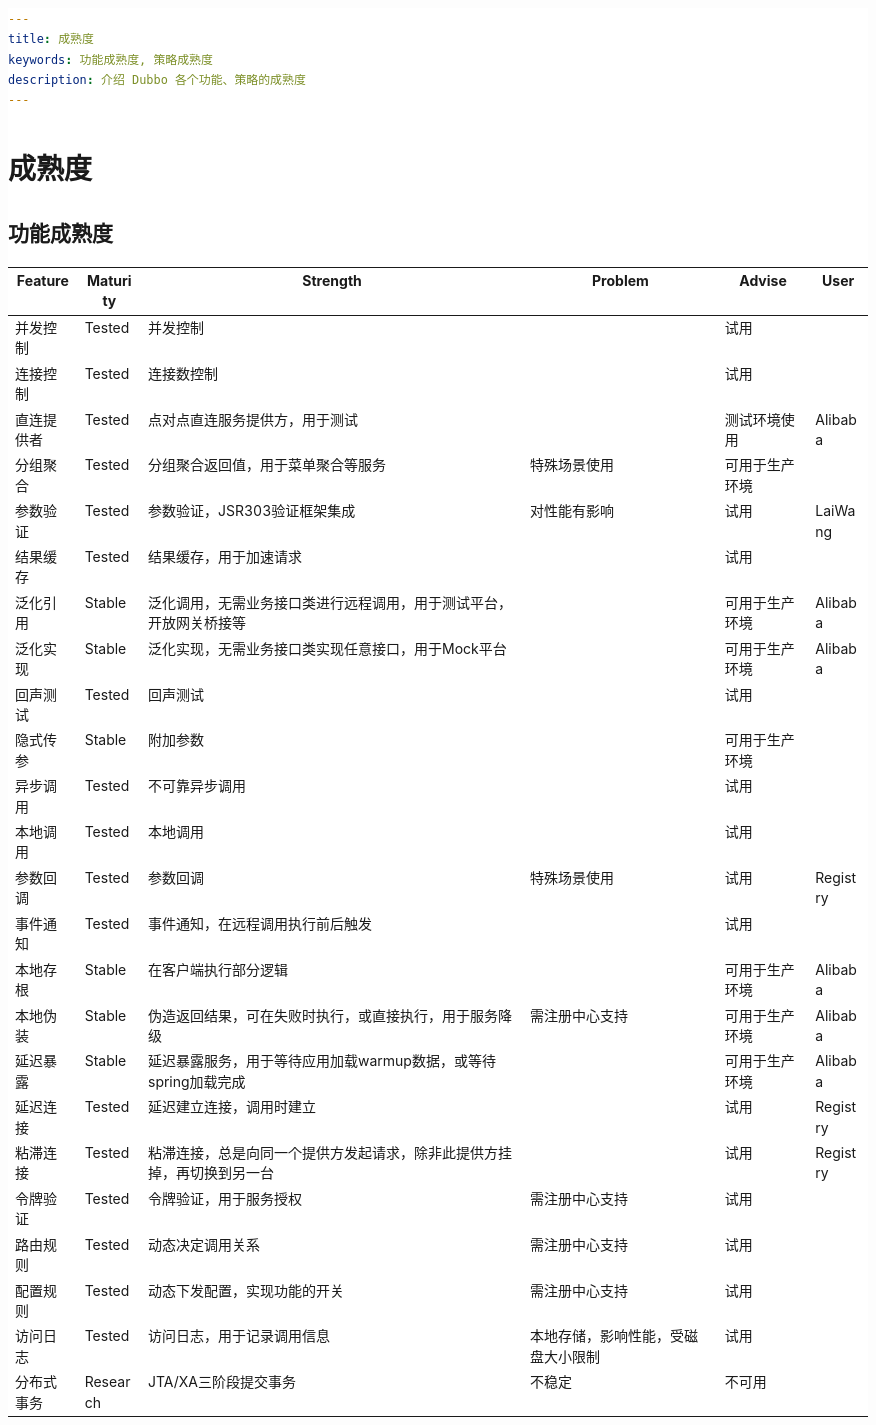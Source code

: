 ```yaml
---
title: 成熟度
keywords: 功能成熟度, 策略成熟度
description: 介绍 Dubbo 各个功能、策略的成熟度
---
```


# 成熟度

## 功能成熟度

|Feature | Maturity | Strength | Problem | Advise | User |
| -------- |---------|---------|---------|---------|---------|
|并发控制 | Tested | 并发控制 |   | 试用 | | 
|连接控制 | Tested | 连接数控制 |   | 试用 |  |
|直连提供者 | Tested | 点对点直连服务提供方，用于测试 |   | 测试环境使用 | Alibaba |
|分组聚合 | Tested | 分组聚合返回值，用于菜单聚合等服务 | 特殊场景使用 | 可用于生产环境 | |
|参数验证 | Tested | 参数验证，JSR303验证框架集成 | 对性能有影响 | 试用 | LaiWang |
|结果缓存 | Tested | 结果缓存，用于加速请求 |   | 试用 | |  
|泛化引用 | Stable | 泛化调用，无需业务接口类进行远程调用，用于测试平台，开放网关桥接等 |   | 可用于生产环境 | Alibaba |
|泛化实现 | Stable | 泛化实现，无需业务接口类实现任意接口，用于Mock平台 |   | 可用于生产环境 | Alibaba |
|回声测试 | Tested | 回声测试 |   | 试用 |  |
|隐式传参 | Stable | 附加参数 |   | 可用于生产环境 | | 
|异步调用 | Tested | 不可靠异步调用 |   | 试用 |  |
|本地调用 | Tested | 本地调用 |   | 试用 |  |
|参数回调 | Tested | 参数回调 | 特殊场景使用 | 试用 | Registry |
|事件通知 | Tested | 事件通知，在远程调用执行前后触发 |   | 试用 | | 
|本地存根 | Stable | 在客户端执行部分逻辑 |   | 可用于生产环境 | Alibaba |
|本地伪装 | Stable | 伪造返回结果，可在失败时执行，或直接执行，用于服务降级 | 需注册中心支持 | 可用于生产环境 | Alibaba |
|延迟暴露 | Stable | 延迟暴露服务，用于等待应用加载warmup数据，或等待spring加载完成 |   | 可用于生产环境 | Alibaba |
|延迟连接 | Tested | 延迟建立连接，调用时建立 |   | 试用 | Registry
|粘滞连接 | Tested | 粘滞连接，总是向同一个提供方发起请求，除非此提供方挂掉，再切换到另一台 |   | 试用 | Registry |
|令牌验证 | Tested | 令牌验证，用于服务授权 | 需注册中心支持 | 试用 |  |
|路由规则 | Tested | 动态决定调用关系 | 需注册中心支持 | 试用 |  |
|配置规则 | Tested | 动态下发配置，实现功能的开关 | 需注册中心支持 | 试用 | |  
|访问日志 | Tested | 访问日志，用于记录调用信息 | 本地存储，影响性能，受磁盘大小限制 | 试用 | | 
|分布式事务 | Research | JTA/XA三阶段提交事务 | 不稳定 | 不可用 | |
 